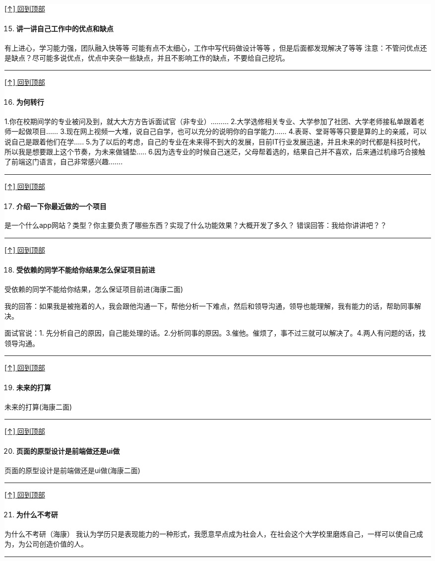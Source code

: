 [[↑] 回到顶部](#awsome-knowledge-front-end)

15. #### 讲一讲自己工作中的优点和缺点
有上进心，学习能力强，团队融入快等等
可能有点不太细心，工作中写代码做设计等等 ，但是后面都发现解决了等等
注意：不管问优点还是缺点？尽可能多说优点，优点中夹杂一些缺点，并且不影响工作的缺点，不要给自己挖坑。

---

[[↑] 回到顶部](#awsome-knowledge-front-end)


16. #### 为何转行
1.你在校期间学的专业被问及到，就大大方方告诉面试官（非专业）………
2.大学选修相关专业、大学参加了社团、大学老师接私单跟着老师一起做项目…… 
3.现在网上视频一大堆，说自己自学，也可以充分的说明你的自学能力…… 
4.表哥、堂哥等等只要是算的上的亲戚，可以说自己是跟着他们在学….. 
5.为了以后的考虑，自己的专业在未来得不到大的发展，目前IT行业发展迅速，并且未来的时代都是科技时代，所以我是想要跟上这个节奏，为未来做铺垫….. 
6.因为选专业的时候自己迷茫，父母帮着选的，结果自己并不喜欢，后来通过机缘巧合接触了前端这门语言，自己非常感兴趣……. 

---

[[↑] 回到顶部](#awsome-knowledge-front-end)


17. #### 介绍一下你最近做的一个项目
是一个什么app网站？类型？你主要负责了哪些东西？实现了什么功能效果？大概开发了多久？
错误回答：我给你讲讲吧？？

---

[[↑] 回到顶部](#awsome-knowledge-front-end)

18. #### 受依赖的同学不能给你结果怎么保证项目前进
受依赖的同学不能给你结果，怎么保证项目前进(海康二面)

我的回答：如果我是被拖着的人，我会跟他沟通一下，帮他分析一下难点，然后和领导沟通，领导也能理解，我有能力的话，帮助同事解决。

面试官说：1. 先分析自己的原因，自己能处理的话。2.分析同事的原因。3.催他。催烦了，事不过三就可以解决了。4.两人有问题的话，找领导沟通。

---

[[↑] 回到顶部](#awsome-knowledge-front-end)

19. #### 未来的打算
未来的打算(海康二面)

---

[[↑] 回到顶部](#awsome-knowledge-front-end)

20. #### 页面的原型设计是前端做还是ui做
页面的原型设计是前端做还是ui做(海康二面)

---

[[↑] 回到顶部](#awsome-knowledge-front-end)

21. #### 为什么不考研
为什么不考研（海康）
我认为学历只是表现能力的一种形式，我愿意早点成为社会人，在社会这个大学校里磨炼自己，一样可以使自己成为，为公司创造价值的人。

---